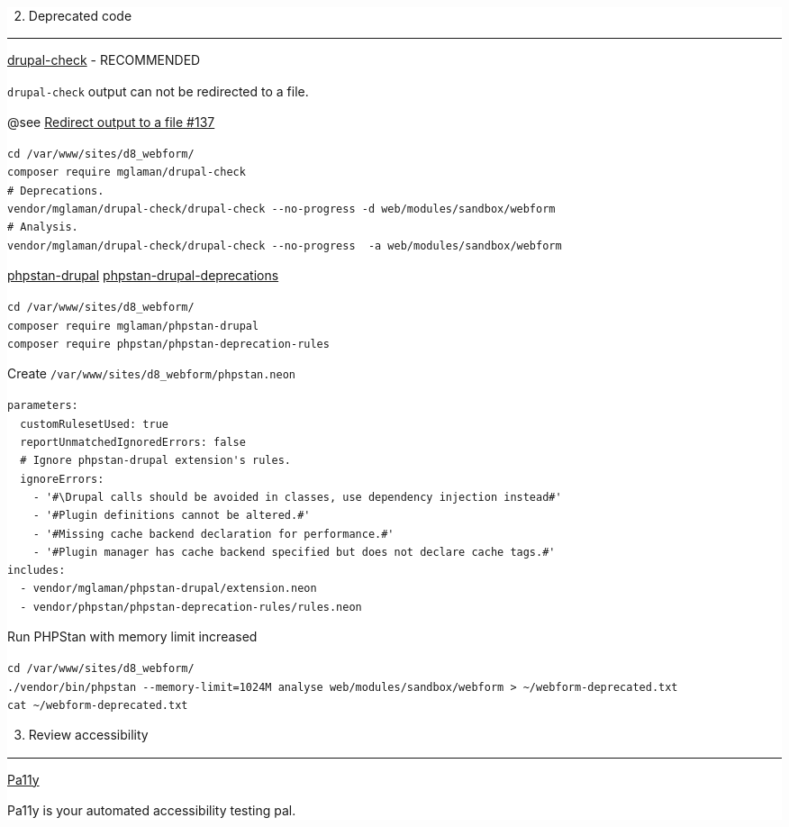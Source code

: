 2. Deprecated code
------------------

[drupal-check](https://github.com/mglaman/drupal-check) - RECOMMENDED

`drupal-check` output can not be redirected to a file.

@see [Redirect output to a file #137](https://github.com/mglaman/drupal-check/issues/137)

    cd /var/www/sites/d8_webform/
    composer require mglaman/drupal-check
    # Deprecations.
    vendor/mglaman/drupal-check/drupal-check --no-progress -d web/modules/sandbox/webform
    # Analysis.
    vendor/mglaman/drupal-check/drupal-check --no-progress  -a web/modules/sandbox/webform


[phpstan-drupal](https://github.com/mglaman/phpstan-drupal)
[phpstan-drupal-deprecations](https://github.com/mglaman/phpstan-drupal-deprecations)

    cd /var/www/sites/d8_webform/
    composer require mglaman/phpstan-drupal
    composer require phpstan/phpstan-deprecation-rules

Create `/var/www/sites/d8_webform/phpstan.neon`

    parameters:
      customRulesetUsed: true
      reportUnmatchedIgnoredErrors: false
      # Ignore phpstan-drupal extension's rules.
      ignoreErrors:
        - '#\Drupal calls should be avoided in classes, use dependency injection instead#'
        - '#Plugin definitions cannot be altered.#'
        - '#Missing cache backend declaration for performance.#'
        - '#Plugin manager has cache backend specified but does not declare cache tags.#'
    includes:
      - vendor/mglaman/phpstan-drupal/extension.neon
      - vendor/phpstan/phpstan-deprecation-rules/rules.neon

Run PHPStan with memory limit increased

    cd /var/www/sites/d8_webform/
    ./vendor/bin/phpstan --memory-limit=1024M analyse web/modules/sandbox/webform > ~/webform-deprecated.txt
    cat ~/webform-deprecated.txt

3. Review accessibility
-----------------------

[Pa11y](http://pa11y.org/)

Pa11y is your automated accessibility testing pal.
